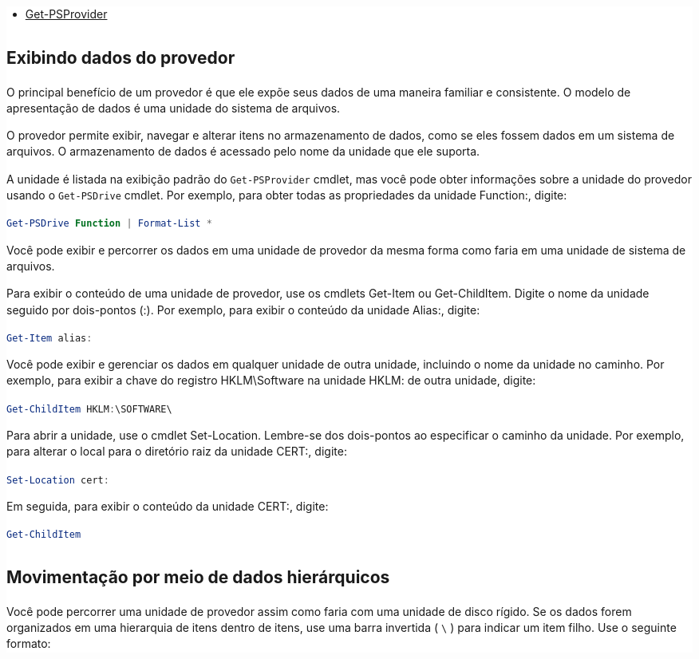 - [Get-PSProvider](xref:Microsoft.PowerShell.Management.Get-PSProvider)

## <a name="viewing-provider-data"></a>Exibindo dados do provedor

O principal benefício de um provedor é que ele expõe seus dados de uma maneira familiar e consistente. O modelo de apresentação de dados é uma unidade do sistema de arquivos.

O provedor permite exibir, navegar e alterar itens no armazenamento de dados, como se eles fossem dados em um sistema de arquivos. O armazenamento de dados é acessado pelo nome da unidade que ele suporta.

A unidade é listada na exibição padrão do `Get-PSProvider` cmdlet, mas você pode obter informações sobre a unidade do provedor usando o `Get-PSDrive` cmdlet. Por exemplo, para obter todas as propriedades da unidade Function:, digite:

```powershell
Get-PSDrive Function | Format-List *
```

Você pode exibir e percorrer os dados em uma unidade de provedor da mesma forma como faria em uma unidade de sistema de arquivos.

Para exibir o conteúdo de uma unidade de provedor, use os cmdlets Get-Item ou Get-ChildItem. Digite o nome da unidade seguido por dois-pontos (:). Por exemplo, para exibir o conteúdo da unidade Alias:, digite:

```powershell
Get-Item alias:
```

Você pode exibir e gerenciar os dados em qualquer unidade de outra unidade, incluindo o nome da unidade no caminho. Por exemplo, para exibir a chave do registro HKLM\Software na unidade HKLM: de outra unidade, digite:

```powershell
Get-ChildItem HKLM:\SOFTWARE\
```

Para abrir a unidade, use o cmdlet Set-Location. Lembre-se dos dois-pontos ao especificar o caminho da unidade. Por exemplo, para alterar o local para o diretório raiz da unidade CERT:, digite:

```powershell
Set-Location cert:
```

Em seguida, para exibir o conteúdo da unidade CERT:, digite:

```powershell
Get-ChildItem
```

## <a name="moving-through-hierarchical-data"></a>Movimentação por meio de dados hierárquicos

Você pode percorrer uma unidade de provedor assim como faria com uma unidade de disco rígido.
Se os dados forem organizados em uma hierarquia de itens dentro de itens, use uma barra invertida ( `\` ) para indicar um item filho. Use o seguinte formato:

